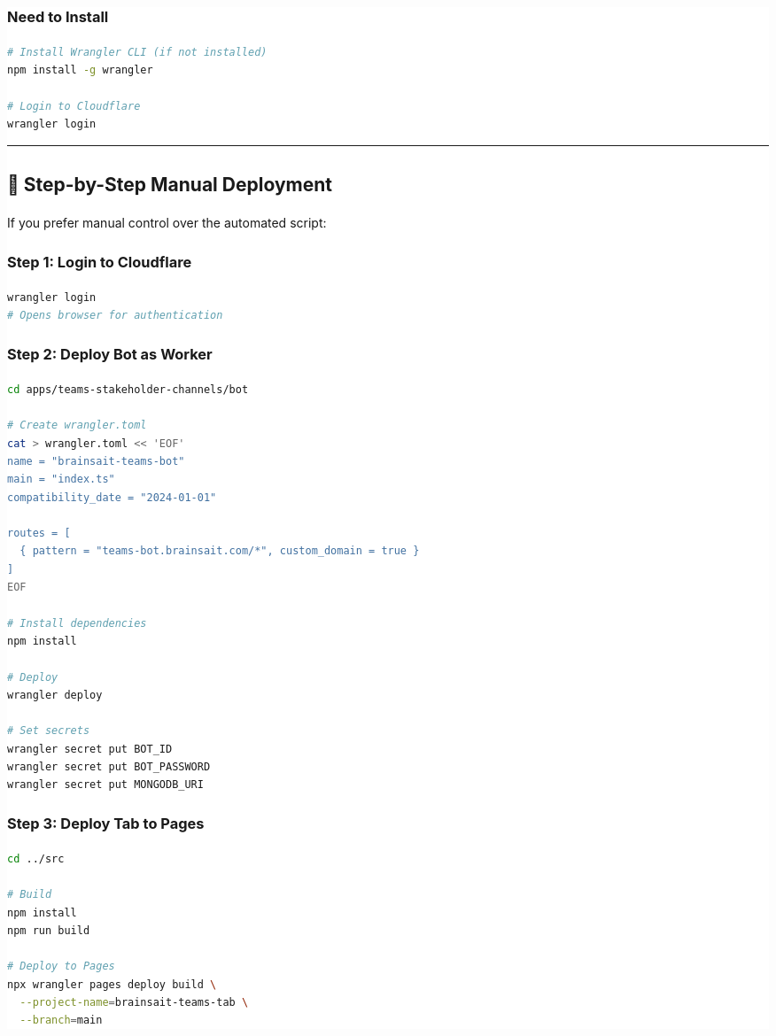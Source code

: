 ### Need to Install
```bash
# Install Wrangler CLI (if not installed)
npm install -g wrangler

# Login to Cloudflare
wrangler login
```

---

## 📖 Step-by-Step Manual Deployment

If you prefer manual control over the automated script:

### Step 1: Login to Cloudflare
```bash
wrangler login
# Opens browser for authentication
```

### Step 2: Deploy Bot as Worker
```bash
cd apps/teams-stakeholder-channels/bot

# Create wrangler.toml
cat > wrangler.toml << 'EOF'
name = "brainsait-teams-bot"
main = "index.ts"
compatibility_date = "2024-01-01"

routes = [
  { pattern = "teams-bot.brainsait.com/*", custom_domain = true }
]
EOF

# Install dependencies
npm install

# Deploy
wrangler deploy

# Set secrets
wrangler secret put BOT_ID
wrangler secret put BOT_PASSWORD
wrangler secret put MONGODB_URI
```

### Step 3: Deploy Tab to Pages
```bash
cd ../src

# Build
npm install
npm run build

# Deploy to Pages
npx wrangler pages deploy build \
  --project-name=brainsait-teams-tab \
  --branch=main
```
